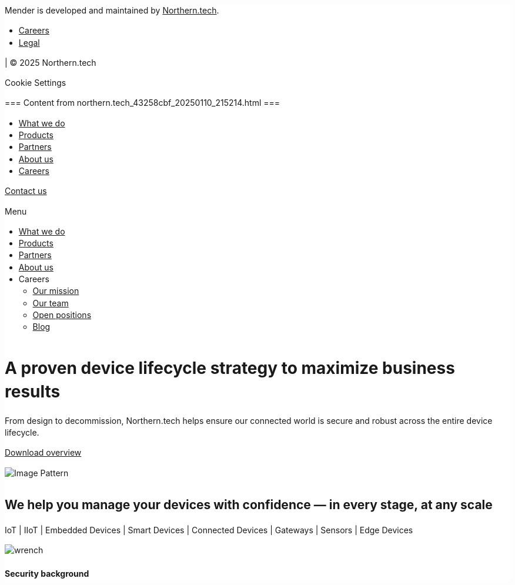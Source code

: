 Mender is developed and maintained by [Northern.tech](https://northern.tech).

* [Careers](https://northern.tech/careers)
* [Legal](https://northern.tech/legal)

|
© 2025 Northern.tech

Cookie Settings



=== Content from northern.tech_43258cbf_20250110_215214.html ===


* [What we do](https://northern.tech/what-we-do)
* [Products](https://northern.tech/products)
* [Partners](https://northern.tech/partners)
* [About us](https://northern.tech/about-us)
* [Careers](https://northern.tech/careers/our-mission)

[Contact us](/contact)

Menu

* [What we do](https://northern.tech/what-we-do)
* [Products](https://northern.tech/products)
* [Partners](https://northern.tech/partners)
* [About us](https://northern.tech/about-us)
* Careers
  + [Our mission](https://northern.tech/careers/our-mission)
  + [Our team](https://northern.tech/careers/our-team)
  + [Open positions](https://northern.tech/careers/open-positions)
  + [Blog](https://northern.tech/careers/blog)

# A proven device lifecycle strategy to maximize business results

From design to decommission, Northern.tech helps ensure our connected world is secure and robust across the entire device lifecycle.

[Download overview](https://26494401.fs1.hubspotusercontent-eu1.net/hubfs/26494401/Northerntech_June2023/pdf/device-lifecycle-management-overview.pdf)

![Image Pattern](https://northern.tech/hubfs/Northerntech_June2023/Images/blue-square-dots.svg)
## We help you manage your devices with confidence — in every stage, at any scale

IoT | IIoT | Embedded Devices | Smart Devices | Connected Devices | Gateways | Sensors | Edge Devices

![wrench](https://northern.tech/hubfs/Northerntech_June2023/Images/wrench.svg)
#### Security background

